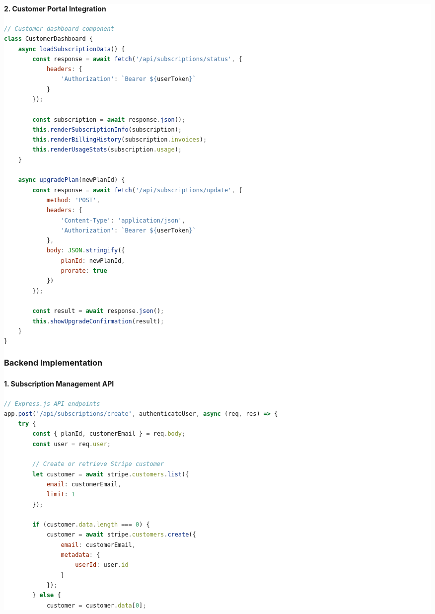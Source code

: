```javascript
```

#### 2. **Customer Portal Integration**
```javascript
// Customer dashboard component
class CustomerDashboard {
    async loadSubscriptionData() {
        const response = await fetch('/api/subscriptions/status', {
            headers: {
                'Authorization': `Bearer ${userToken}`
            }
        });
        
        const subscription = await response.json();
        this.renderSubscriptionInfo(subscription);
        this.renderBillingHistory(subscription.invoices);
        this.renderUsageStats(subscription.usage);
    }
    
    async upgradePlan(newPlanId) {
        const response = await fetch('/api/subscriptions/update', {
            method: 'POST',
            headers: {
                'Content-Type': 'application/json',
                'Authorization': `Bearer ${userToken}`
            },
            body: JSON.stringify({
                planId: newPlanId,
                prorate: true
            })
        });
        
        const result = await response.json();
        this.showUpgradeConfirmation(result);
    }
}
```

### Backend Implementation

#### 1. **Subscription Management API**
```javascript
// Express.js API endpoints
app.post('/api/subscriptions/create', authenticateUser, async (req, res) => {
    try {
        const { planId, customerEmail } = req.body;
        const user = req.user;
        
        // Create or retrieve Stripe customer
        let customer = await stripe.customers.list({
            email: customerEmail,
            limit: 1
        });
        
        if (customer.data.length === 0) {
            customer = await stripe.customers.create({
                email: customerEmail,
                metadata: {
                    userId: user.id
                }
            });
        } else {
            customer = customer.data[0];
```